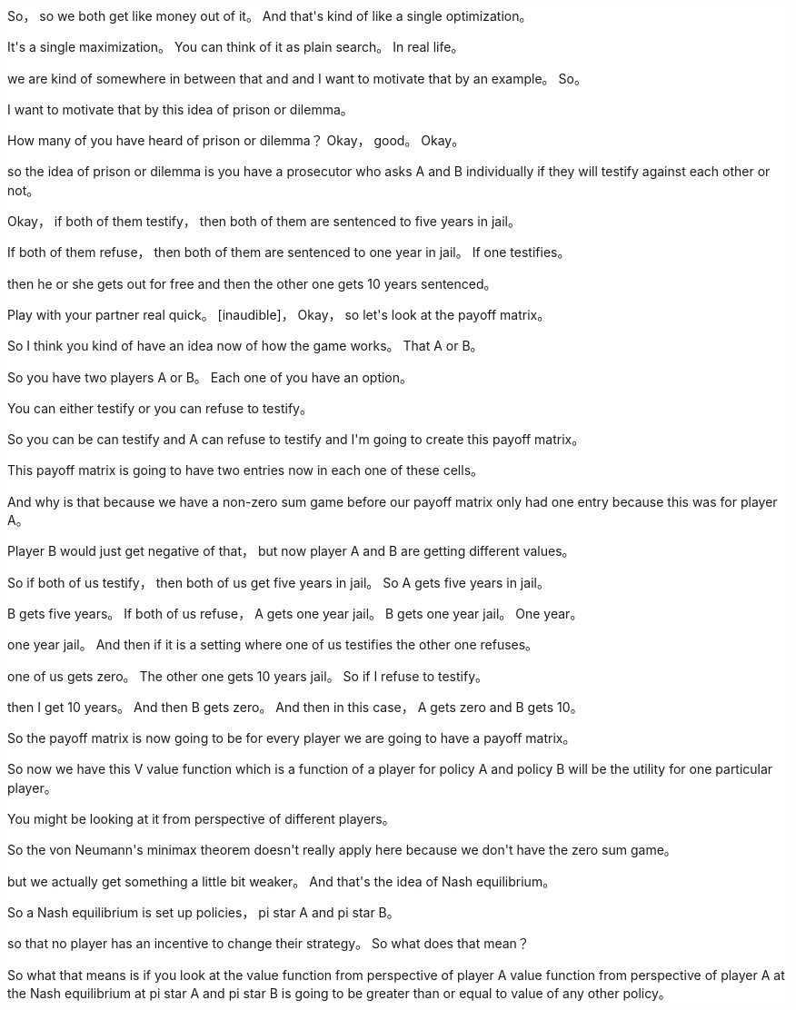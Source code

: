 So， so we both get like money out of it。 And that's kind of like a single optimization。

 It's a single maximization。 You can think of it as plain search。 In real life。

 we are kind of somewhere in between that and and I want to motivate that by an example。 So。

 I want to motivate that by this idea of prison or dilemma。

 How many of you have heard of prison or dilemma？ Okay， good。 Okay。

 so the idea of prison or dilemma is you have a prosecutor who asks A and B individually if they will testify against each other or not。

 Okay， if both of them testify， then both of them are sentenced to five years in jail。

 If both of them refuse， then both of them are sentenced to one year in jail。 If one testifies。

 then he or she gets out for free and then the other one gets 10 years sentenced。

 Play with your partner real quick。 [inaudible]， Okay， so let's look at the payoff matrix。

 So I think you kind of have an idea now of how the game works。 That A or B。

 So you have two players A or B。 Each one of you have an option。

 You can either testify or you can refuse to testify。

 So you can be can testify and A can refuse to testify and I'm going to create this payoff matrix。

 This payoff matrix is going to have two entries now in each one of these cells。

 And why is that because we have a non-zero sum game before our payoff matrix only had one entry because this was for player A。

 Player B would just get negative of that， but now player A and B are getting different values。

 So if both of us testify， then both of us get five years in jail。 So A gets five years in jail。

 B gets five years。 If both of us refuse， A gets one year jail。 B gets one year jail。 One year。

 one year jail。 And then if it is a setting where one of us testifies the other one refuses。

 one of us gets zero。 The other one gets 10 years jail。 So if I refuse to testify。

 then I get 10 years。 And then B gets zero。 And then in this case， A gets zero and B gets 10。

 So the payoff matrix is now going to be for every player we are going to have a payoff matrix。

 So now we have this V value function which is a function of a player for policy A and policy B will be the utility for one particular player。

 You might be looking at it from perspective of different players。

 So the von Neumann's minimax theorem doesn't really apply here because we don't have the zero sum game。

 but we actually get something a little bit weaker。 And that's the idea of Nash equilibrium。

 So a Nash equilibrium is set up policies， pi star A and pi star B。

 so that no player has an incentive to change their strategy。 So what does that mean？

 So what that means is if you look at the value function from perspective of player A value function from perspective of player A at the Nash equilibrium at pi star A and pi star B is going to be greater than or equal to value of any other policy。
